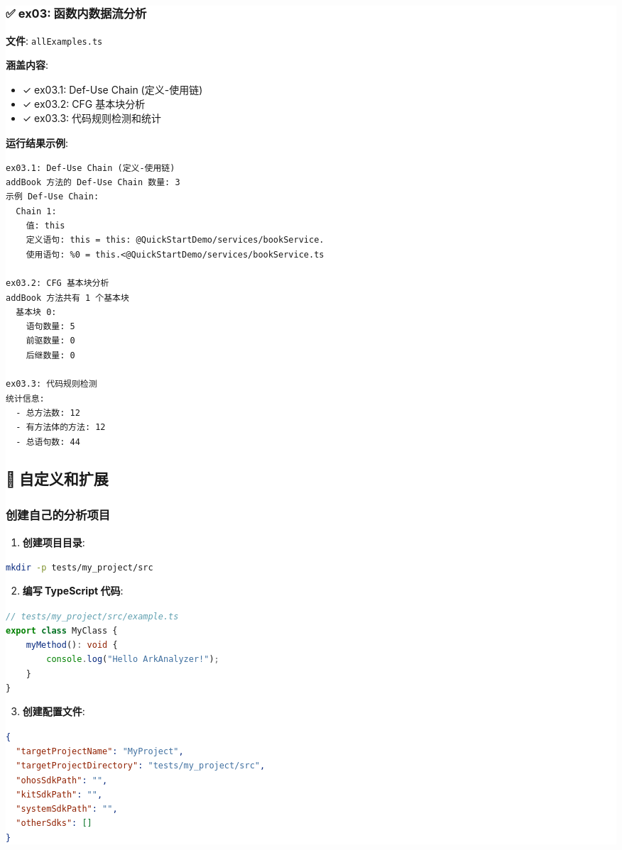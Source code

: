 ### ✅ ex03: 函数内数据流分析

**文件**: `allExamples.ts`

**涵盖内容**:
- ✓ ex03.1: Def-Use Chain (定义-使用链)
- ✓ ex03.2: CFG 基本块分析
- ✓ ex03.3: 代码规则检测和统计

**运行结果示例**:
```
ex03.1: Def-Use Chain (定义-使用链)
addBook 方法的 Def-Use Chain 数量: 3
示例 Def-Use Chain:
  Chain 1:
    值: this
    定义语句: this = this: @QuickStartDemo/services/bookService.
    使用语句: %0 = this.<@QuickStartDemo/services/bookService.ts

ex03.2: CFG 基本块分析
addBook 方法共有 1 个基本块
  基本块 0:
    语句数量: 5
    前驱数量: 0
    后继数量: 0

ex03.3: 代码规则检测
统计信息:
  - 总方法数: 12
  - 有方法体的方法: 12
  - 总语句数: 44
```

## 🔧 自定义和扩展

### 创建自己的分析项目

1. **创建项目目录**:
```bash
mkdir -p tests/my_project/src
```

2. **编写 TypeScript 代码**:
```typescript
// tests/my_project/src/example.ts
export class MyClass {
    myMethod(): void {
        console.log("Hello ArkAnalyzer!");
    }
}
```

3. **创建配置文件**:
```json
{
  "targetProjectName": "MyProject",
  "targetProjectDirectory": "tests/my_project/src",
  "ohosSdkPath": "",
  "kitSdkPath": "",
  "systemSdkPath": "",
  "otherSdks": []
}
```
